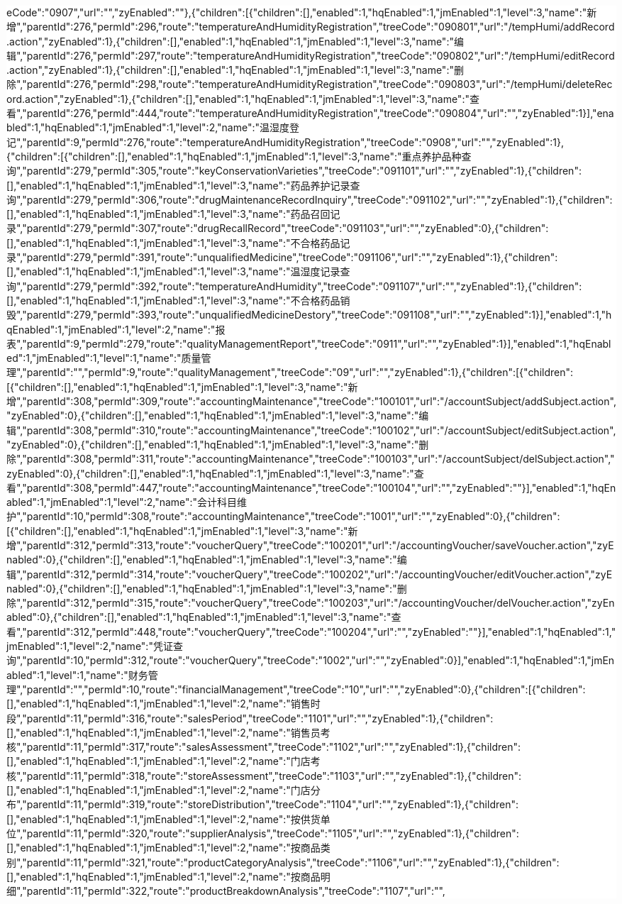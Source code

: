 eCode":"0907","url":"","zyEnabled":""},{"children":[{"children":[],"enabled":1,"hqEnabled":1,"jmEnabled":1,"level":3,"name":"新增","parentId":276,"permId":296,"route":"temperatureAndHumidityRegistration","treeCode":"090801","url":"/tempHumi/addRecord.action","zyEnabled":1},{"children":[],"enabled":1,"hqEnabled":1,"jmEnabled":1,"level":3,"name":"编辑","parentId":276,"permId":297,"route":"temperatureAndHumidityRegistration","treeCode":"090802","url":"/tempHumi/editRecord.action","zyEnabled":1},{"children":[],"enabled":1,"hqEnabled":1,"jmEnabled":1,"level":3,"name":"删除","parentId":276,"permId":298,"route":"temperatureAndHumidityRegistration","treeCode":"090803","url":"/tempHumi/deleteRecord.action","zyEnabled":1},{"children":[],"enabled":1,"hqEnabled":1,"jmEnabled":1,"level":3,"name":"查看","parentId":276,"permId":444,"route":"temperatureAndHumidityRegistration","treeCode":"090804","url":"","zyEnabled":1}],"enabled":1,"hqEnabled":1,"jmEnabled":1,"level":2,"name":"温湿度登记","parentId":9,"permId":276,"route":"temperatureAndHumidityRegistration","treeCode":"0908","url":"","zyEnabled":1},{"children":[{"children":[],"enabled":1,"hqEnabled":1,"jmEnabled":1,"level":3,"name":"重点养护品种查询","parentId":279,"permId":305,"route":"keyConservationVarieties","treeCode":"091101","url":"","zyEnabled":1},{"children":[],"enabled":1,"hqEnabled":1,"jmEnabled":1,"level":3,"name":"药品养护记录查询","parentId":279,"permId":306,"route":"drugMaintenanceRecordInquiry","treeCode":"091102","url":"","zyEnabled":1},{"children":[],"enabled":1,"hqEnabled":1,"jmEnabled":1,"level":3,"name":"药品召回记录","parentId":279,"permId":307,"route":"drugRecallRecord","treeCode":"091103","url":"","zyEnabled":0},{"children":[],"enabled":1,"hqEnabled":1,"jmEnabled":1,"level":3,"name":"不合格药品记录","parentId":279,"permId":391,"route":"unqualifiedMedicine","treeCode":"091106","url":"","zyEnabled":1},{"children":[],"enabled":1,"hqEnabled":1,"jmEnabled":1,"level":3,"name":"温湿度记录查询","parentId":279,"permId":392,"route":"temperatureAndHumidity","treeCode":"091107","url":"","zyEnabled":1},{"children":[],"enabled":1,"hqEnabled":1,"jmEnabled":1,"level":3,"name":"不合格药品销毁","parentId":279,"permId":393,"route":"unqualifiedMedicineDestory","treeCode":"091108","url":"","zyEnabled":1}],"enabled":1,"hqEnabled":1,"jmEnabled":1,"level":2,"name":"报表","parentId":9,"permId":279,"route":"qualityManagementReport","treeCode":"0911","url":"","zyEnabled":1}],"enabled":1,"hqEnabled":1,"jmEnabled":1,"level":1,"name":"质量管理","parentId":"","permId":9,"route":"qualityManagement","treeCode":"09","url":"","zyEnabled":1},{"children":[{"children":[{"children":[],"enabled":1,"hqEnabled":1,"jmEnabled":1,"level":3,"name":"新增","parentId":308,"permId":309,"route":"accountingMaintenance","treeCode":"100101","url":"/accountSubject/addSubject.action","zyEnabled":0},{"children":[],"enabled":1,"hqEnabled":1,"jmEnabled":1,"level":3,"name":"编辑","parentId":308,"permId":310,"route":"accountingMaintenance","treeCode":"100102","url":"/accountSubject/editSubject.action","zyEnabled":0},{"children":[],"enabled":1,"hqEnabled":1,"jmEnabled":1,"level":3,"name":"删除","parentId":308,"permId":311,"route":"accountingMaintenance","treeCode":"100103","url":"/accountSubject/delSubject.action","zyEnabled":0},{"children":[],"enabled":1,"hqEnabled":1,"jmEnabled":1,"level":3,"name":"查看","parentId":308,"permId":447,"route":"accountingMaintenance","treeCode":"100104","url":"","zyEnabled":""}],"enabled":1,"hqEnabled":1,"jmEnabled":1,"level":2,"name":"会计科目维护","parentId":10,"permId":308,"route":"accountingMaintenance","treeCode":"1001","url":"","zyEnabled":0},{"children":[{"children":[],"enabled":1,"hqEnabled":1,"jmEnabled":1,"level":3,"name":"新增","parentId":312,"permId":313,"route":"voucherQuery","treeCode":"100201","url":"/accountingVoucher/saveVoucher.action","zyEnabled":0},{"children":[],"enabled":1,"hqEnabled":1,"jmEnabled":1,"level":3,"name":"编辑","parentId":312,"permId":314,"route":"voucherQuery","treeCode":"100202","url":"/accountingVoucher/editVoucher.action","zyEnabled":0},{"children":[],"enabled":1,"hqEnabled":1,"jmEnabled":1,"level":3,"name":"删除","parentId":312,"permId":315,"route":"voucherQuery","treeCode":"100203","url":"/accountingVoucher/delVoucher.action","zyEnabled":0},{"children":[],"enabled":1,"hqEnabled":1,"jmEnabled":1,"level":3,"name":"查看","parentId":312,"permId":448,"route":"voucherQuery","treeCode":"100204","url":"","zyEnabled":""}],"enabled":1,"hqEnabled":1,"jmEnabled":1,"level":2,"name":"凭证查询","parentId":10,"permId":312,"route":"voucherQuery","treeCode":"1002","url":"","zyEnabled":0}],"enabled":1,"hqEnabled":1,"jmEnabled":1,"level":1,"name":"财务管理","parentId":"","permId":10,"route":"financialManagement","treeCode":"10","url":"","zyEnabled":0},{"children":[{"children":[],"enabled":1,"hqEnabled":1,"jmEnabled":1,"level":2,"name":"销售时段","parentId":11,"permId":316,"route":"salesPeriod","treeCode":"1101","url":"","zyEnabled":1},{"children":[],"enabled":1,"hqEnabled":1,"jmEnabled":1,"level":2,"name":"销售员考核","parentId":11,"permId":317,"route":"salesAssessment","treeCode":"1102","url":"","zyEnabled":1},{"children":[],"enabled":1,"hqEnabled":1,"jmEnabled":1,"level":2,"name":"门店考核","parentId":11,"permId":318,"route":"storeAssessment","treeCode":"1103","url":"","zyEnabled":1},{"children":[],"enabled":1,"hqEnabled":1,"jmEnabled":1,"level":2,"name":"门店分布","parentId":11,"permId":319,"route":"storeDistribution","treeCode":"1104","url":"","zyEnabled":1},{"children":[],"enabled":1,"hqEnabled":1,"jmEnabled":1,"level":2,"name":"按供货单位","parentId":11,"permId":320,"route":"supplierAnalysis","treeCode":"1105","url":"","zyEnabled":1},{"children":[],"enabled":1,"hqEnabled":1,"jmEnabled":1,"level":2,"name":"按商品类别","parentId":11,"permId":321,"route":"productCategoryAnalysis","treeCode":"1106","url":"","zyEnabled":1},{"children":[],"enabled":1,"hqEnabled":1,"jmEnabled":1,"level":2,"name":"按商品明细","parentId":11,"permId":322,"route":"productBreakdownAnalysis","treeCode":"1107","url":"",